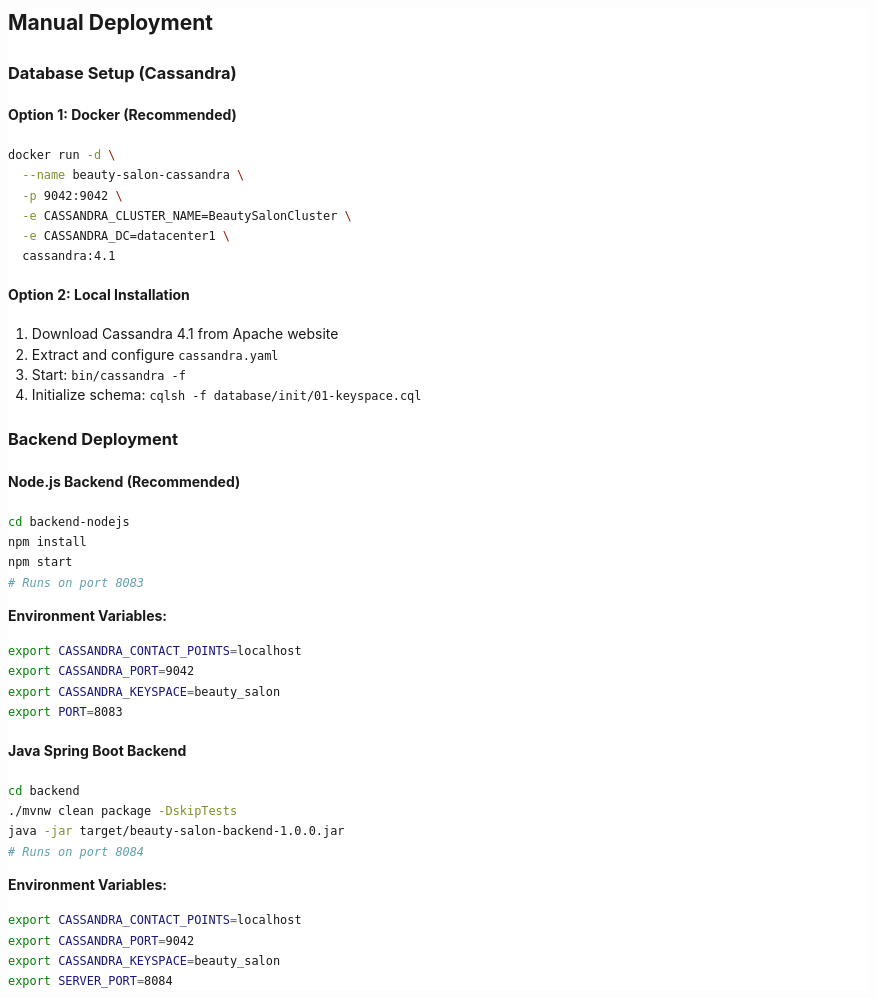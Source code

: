## Manual Deployment

### Database Setup (Cassandra)

#### Option 1: Docker (Recommended)
```bash
docker run -d \
  --name beauty-salon-cassandra \
  -p 9042:9042 \
  -e CASSANDRA_CLUSTER_NAME=BeautySalonCluster \
  -e CASSANDRA_DC=datacenter1 \
  cassandra:4.1
```

#### Option 2: Local Installation
1. Download Cassandra 4.1 from Apache website
2. Extract and configure `cassandra.yaml`
3. Start: `bin/cassandra -f`
4. Initialize schema: `cqlsh -f database/init/01-keyspace.cql`

### Backend Deployment

#### Node.js Backend (Recommended)
```bash
cd backend-nodejs
npm install
npm start
# Runs on port 8083
```

**Environment Variables:**
```bash
export CASSANDRA_CONTACT_POINTS=localhost
export CASSANDRA_PORT=9042
export CASSANDRA_KEYSPACE=beauty_salon
export PORT=8083
```

#### Java Spring Boot Backend
```bash
cd backend
./mvnw clean package -DskipTests
java -jar target/beauty-salon-backend-1.0.0.jar
# Runs on port 8084
```

**Environment Variables:**
```bash
export CASSANDRA_CONTACT_POINTS=localhost
export CASSANDRA_PORT=9042
export CASSANDRA_KEYSPACE=beauty_salon
export SERVER_PORT=8084
```
